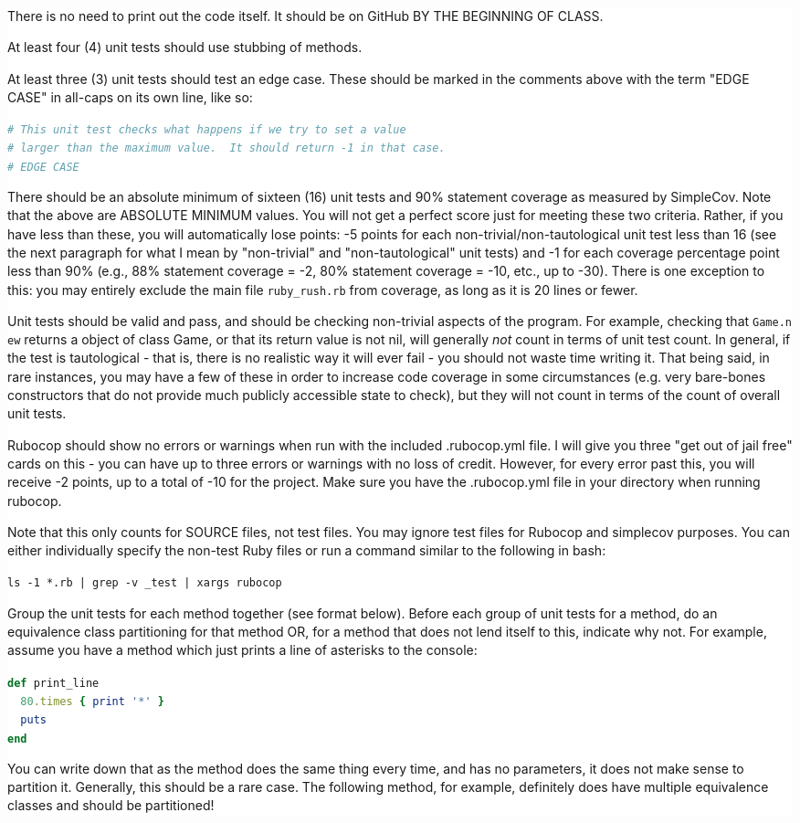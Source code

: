 There is no need to print out the code itself.  It should be on GitHub BY THE BEGINNING OF CLASS.

At least four (4) unit tests should use stubbing of methods.

At least three (3) unit tests should test an edge case.  These should be marked in the comments above with the term "EDGE CASE" in all-caps on its own line, like so:

```ruby
# This unit test checks what happens if we try to set a value
# larger than the maximum value.  It should return -1 in that case.
# EDGE CASE
```

There should be an absolute minimum of sixteen (16) unit tests and 90% statement coverage as measured by SimpleCov.  Note that the above are ABSOLUTE MINIMUM values.  You will not get a perfect score just for meeting these two criteria.  Rather, if you have less than these, you will automatically lose points: -5 points for each non-trivial/non-tautological unit test less than 16 (see the next paragraph for what I mean by "non-trivial" and "non-tautological" unit tests) and -1 for each coverage percentage point less than 90% (e.g., 88% statement coverage = -2, 80% statement coverage = -10, etc., up to -30).  There is one exception to this: you may entirely exclude the main file `ruby_rush.rb` from coverage, as long as it is 20 lines or fewer.

Unit tests should be valid and pass, and should be checking non-trivial aspects of the program.  For example, checking that `Game.new` returns a object of class Game, or that its return value is not nil, will generally _not_ count in terms of unit test count.  In general, if the test is tautological - that is, there is no realistic way it will ever fail - you should not waste time writing it.  That being said, in rare instances, you may have a few of these in order to increase code coverage in some circumstances (e.g. very bare-bones constructors that do not provide much publicly accessible state to check), but they will not count in terms of the count of overall unit tests.

Rubocop should show no errors or warnings when run with the included .rubocop.yml file.  I will give you three "get out of jail free" cards on this - you can have up to three errors or warnings with no loss of credit.  However, for every error past this, you will receive -2 points, up to a total of -10 for the project.  Make sure you have the .rubocop.yml file in your directory when running rubocop.

Note that this only counts for SOURCE files, not test files.  You may ignore test files for Rubocop and simplecov purposes.  You can either individually specify the non-test Ruby files or run a command similar to the following in bash:

```
ls -1 *.rb | grep -v _test | xargs rubocop
```

Group the unit tests for each method together (see format below).  Before each group of unit tests for a method, do an equivalence class partitioning for that method OR, for a method that does not lend itself to this, indicate why not.  For example, assume you have a method which just prints a line of asterisks to the console:

```ruby
def print_line
  80.times { print '*' }
  puts
end
```

You can write down that as the method does the same thing every time, and has no parameters, it does not make sense to partition it.  Generally, this should be a rare case.  The following method, for example, definitely does have multiple equivalence classes and should be partitioned!

